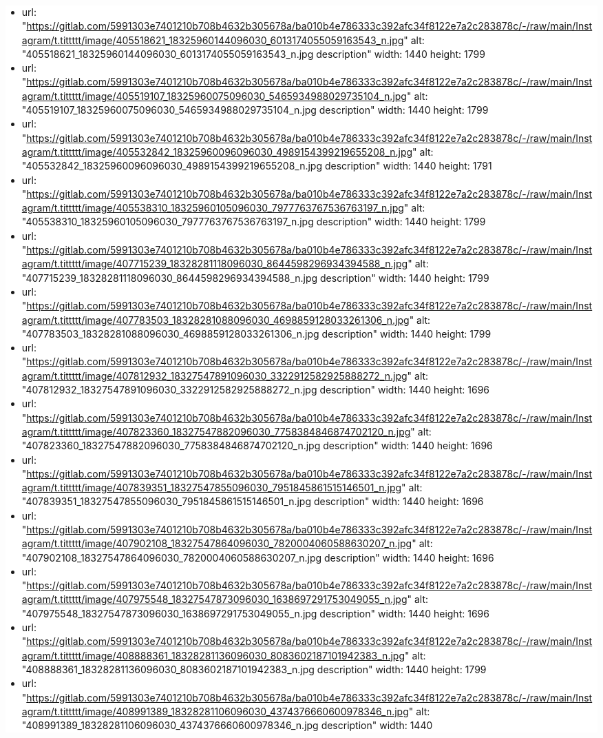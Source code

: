   - url: "https://gitlab.com/5991303e7401210b708b4632b305678a/ba010b4e786333c392afc34f8122e7a2c283878c/-/raw/main/Instagram/t.tittttt/image/405518621_18325960144096030_6013174055059163543_n.jpg"
    alt: "405518621_18325960144096030_6013174055059163543_n.jpg description"
    width: 1440
    height: 1799
  - url: "https://gitlab.com/5991303e7401210b708b4632b305678a/ba010b4e786333c392afc34f8122e7a2c283878c/-/raw/main/Instagram/t.tittttt/image/405519107_18325960075096030_5465934988029735104_n.jpg"
    alt: "405519107_18325960075096030_5465934988029735104_n.jpg description"
    width: 1440
    height: 1799
  - url: "https://gitlab.com/5991303e7401210b708b4632b305678a/ba010b4e786333c392afc34f8122e7a2c283878c/-/raw/main/Instagram/t.tittttt/image/405532842_18325960096096030_4989154399219655208_n.jpg"
    alt: "405532842_18325960096096030_4989154399219655208_n.jpg description"
    width: 1440
    height: 1791
  - url: "https://gitlab.com/5991303e7401210b708b4632b305678a/ba010b4e786333c392afc34f8122e7a2c283878c/-/raw/main/Instagram/t.tittttt/image/405538310_18325960105096030_7977763767536763197_n.jpg"
    alt: "405538310_18325960105096030_7977763767536763197_n.jpg description"
    width: 1440
    height: 1799
  - url: "https://gitlab.com/5991303e7401210b708b4632b305678a/ba010b4e786333c392afc34f8122e7a2c283878c/-/raw/main/Instagram/t.tittttt/image/407715239_18328281118096030_8644598296934394588_n.jpg"
    alt: "407715239_18328281118096030_8644598296934394588_n.jpg description"
    width: 1440
    height: 1799
  - url: "https://gitlab.com/5991303e7401210b708b4632b305678a/ba010b4e786333c392afc34f8122e7a2c283878c/-/raw/main/Instagram/t.tittttt/image/407783503_18328281088096030_4698859128033261306_n.jpg"
    alt: "407783503_18328281088096030_4698859128033261306_n.jpg description"
    width: 1440
    height: 1799
  - url: "https://gitlab.com/5991303e7401210b708b4632b305678a/ba010b4e786333c392afc34f8122e7a2c283878c/-/raw/main/Instagram/t.tittttt/image/407812932_18327547891096030_3322912582925888272_n.jpg"
    alt: "407812932_18327547891096030_3322912582925888272_n.jpg description"
    width: 1440
    height: 1696
  - url: "https://gitlab.com/5991303e7401210b708b4632b305678a/ba010b4e786333c392afc34f8122e7a2c283878c/-/raw/main/Instagram/t.tittttt/image/407823360_18327547882096030_7758384846874702120_n.jpg"
    alt: "407823360_18327547882096030_7758384846874702120_n.jpg description"
    width: 1440
    height: 1696
  - url: "https://gitlab.com/5991303e7401210b708b4632b305678a/ba010b4e786333c392afc34f8122e7a2c283878c/-/raw/main/Instagram/t.tittttt/image/407839351_18327547855096030_7951845861515146501_n.jpg"
    alt: "407839351_18327547855096030_7951845861515146501_n.jpg description"
    width: 1440
    height: 1696
  - url: "https://gitlab.com/5991303e7401210b708b4632b305678a/ba010b4e786333c392afc34f8122e7a2c283878c/-/raw/main/Instagram/t.tittttt/image/407902108_18327547864096030_7820004060588630207_n.jpg"
    alt: "407902108_18327547864096030_7820004060588630207_n.jpg description"
    width: 1440
    height: 1696
  - url: "https://gitlab.com/5991303e7401210b708b4632b305678a/ba010b4e786333c392afc34f8122e7a2c283878c/-/raw/main/Instagram/t.tittttt/image/407975548_18327547873096030_1638697291753049055_n.jpg"
    alt: "407975548_18327547873096030_1638697291753049055_n.jpg description"
    width: 1440
    height: 1696
  - url: "https://gitlab.com/5991303e7401210b708b4632b305678a/ba010b4e786333c392afc34f8122e7a2c283878c/-/raw/main/Instagram/t.tittttt/image/408888361_18328281136096030_8083602187101942383_n.jpg"
    alt: "408888361_18328281136096030_8083602187101942383_n.jpg description"
    width: 1440
    height: 1799
  - url: "https://gitlab.com/5991303e7401210b708b4632b305678a/ba010b4e786333c392afc34f8122e7a2c283878c/-/raw/main/Instagram/t.tittttt/image/408991389_18328281106096030_4374376660600978346_n.jpg"
    alt: "408991389_18328281106096030_4374376660600978346_n.jpg description"
    width: 1440